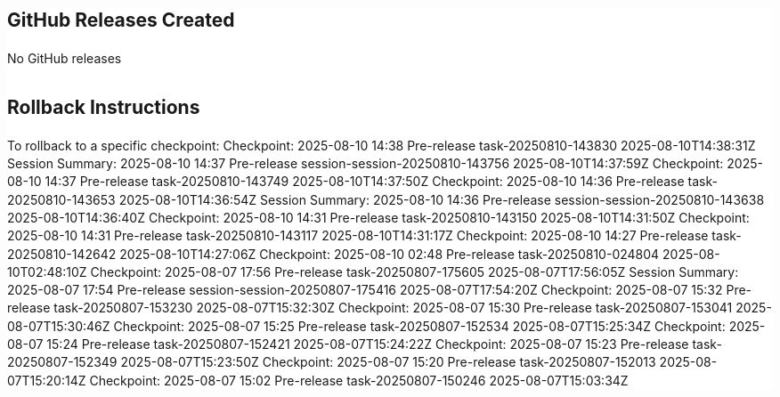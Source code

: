 
## GitHub Releases Created
No GitHub releases

## Rollback Instructions
To rollback to a specific checkpoint:
Checkpoint: 2025-08-10 14:38	Pre-release	task-20250810-143830	2025-08-10T14:38:31Z
Session Summary: 2025-08-10 14:37	Pre-release	session-session-20250810-143756	2025-08-10T14:37:59Z
Checkpoint: 2025-08-10 14:37	Pre-release	task-20250810-143749	2025-08-10T14:37:50Z
Checkpoint: 2025-08-10 14:36	Pre-release	task-20250810-143653	2025-08-10T14:36:54Z
Session Summary: 2025-08-10 14:36	Pre-release	session-session-20250810-143638	2025-08-10T14:36:40Z
Checkpoint: 2025-08-10 14:31	Pre-release	task-20250810-143150	2025-08-10T14:31:50Z
Checkpoint: 2025-08-10 14:31	Pre-release	task-20250810-143117	2025-08-10T14:31:17Z
Checkpoint: 2025-08-10 14:27	Pre-release	task-20250810-142642	2025-08-10T14:27:06Z
Checkpoint: 2025-08-10 02:48	Pre-release	task-20250810-024804	2025-08-10T02:48:10Z
Checkpoint: 2025-08-07 17:56	Pre-release	task-20250807-175605	2025-08-07T17:56:05Z
Session Summary: 2025-08-07 17:54	Pre-release	session-session-20250807-175416	2025-08-07T17:54:20Z
Checkpoint: 2025-08-07 15:32	Pre-release	task-20250807-153230	2025-08-07T15:32:30Z
Checkpoint: 2025-08-07 15:30	Pre-release	task-20250807-153041	2025-08-07T15:30:46Z
Checkpoint: 2025-08-07 15:25	Pre-release	task-20250807-152534	2025-08-07T15:25:34Z
Checkpoint: 2025-08-07 15:24	Pre-release	task-20250807-152421	2025-08-07T15:24:22Z
Checkpoint: 2025-08-07 15:23	Pre-release	task-20250807-152349	2025-08-07T15:23:50Z
Checkpoint: 2025-08-07 15:20	Pre-release	task-20250807-152013	2025-08-07T15:20:14Z
Checkpoint: 2025-08-07 15:02	Pre-release	task-20250807-150246	2025-08-07T15:03:34Z
